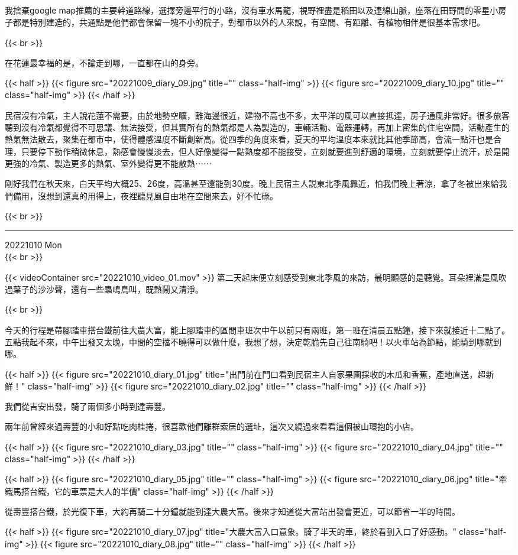 我捨棄google map推薦的主要幹道路線，選擇旁邊平行的小路，沒有車水馬龍，視野裡盡是稻田以及連綿山脈，座落在田野間的零星小房子都是特別建造的，共通點是他們都會保留一塊不小的院子，對都市以外的人來說，有空間、有距離、有植物相伴是很基本需求吧。

{{< br >}}

在花蓮最幸福的是，不論走到哪，一直都在山的身旁。

{{< half >}}
{{< figure src="20221009_diary_09.jpg" title="" class="half-img" >}}
{{< figure src="20221009_diary_10.jpg" title="" class="half-img" >}}
{{< /half >}}

民宿沒有冷氣，主人說花蓮不需要，由於地勢空曠，離海邊很近，建物不高也不多，太平洋的風可以直接抵達，房子通風非常好。很多旅客聽到沒有冷氣都覺得不可思議、無法接受，但其實所有的熱氣都是人為製造的，車輛活動、電器運轉，再加上密集的住宅空間，活動產生的熱氣無法散去，聚集在都市中，使得體感溫度不斷創新高。從四季的角度來看，夏天的平均溫度本來就比其他季節高，會流一點汗也是合理，只要停下動作稍微休息，熱感會慢慢淡去，但人好像變得一點熱度都不能接受，立刻就要進到舒適的環境，立刻就要停止流汗，於是開更強的冷氣、製造更多的熱氣、室外變得更不能散熱⋯⋯

剛好我們在秋天來，白天平均大概25、26度，高溫甚至還能到30度。晚上民宿主人説東北季風靠近，怕我們晚上著涼，拿了冬被出來給我們備用，沒想到還真的用得上，夜裡聽見風自由地在空間來去，好不忙碌。

{{< br >}}

---
<div class="border-item"><span>20221010 Mon</span></div>
{{< br >}}

{{< videoContainer src="20221010_video_01.mov" >}}
第二天起床便立刻感受到東北季風的來訪，最明顯感的是聽覺。耳朵裡滿是風吹過葉子的沙沙聲，還有一些蟲鳴鳥叫，既熱鬧又清淨。

{{< br >}}

今天的行程是帶腳踏車搭台鐵前往大農大富，能上腳踏車的區間車班次中午以前只有兩班，第一班在清晨五點鐘，接下來就接近十二點了。五點我起不來，中午出發又太晚，中間的空擋不曉得可以做什麼，我想了想，決定乾脆先自己往南騎吧！以火車站為節點，能騎到哪就到哪。

{{< half >}}
{{< figure src="20221010_diary_01.jpg" title="出門前在門口看到民宿主人自家果園採收的木瓜和香蕉，產地直送，超新鮮！" class="half-img" >}}
{{< figure src="20221010_diary_02.jpg" title="" class="half-img" >}}
{{< /half >}}

我們從吉安出發，騎了兩個多小時到達壽豐。

兩年前曾經來過壽豐的小和好點吃肉桂捲，很喜歡他們離群索居的選址，這次又繞過來看看這個被山環抱的小店。

{{< half >}}
{{< figure src="20221010_diary_03.jpg" title="" class="half-img" >}}
{{< figure src="20221010_diary_04.jpg" title="" class="half-img" >}}
{{< /half >}}

{{< half >}}
{{< figure src="20221010_diary_05.jpg" title="" class="half-img" >}}
{{< figure src="20221010_diary_06.jpg" title="牽鐵馬搭台鐵，它的車票是大人的半價" class="half-img" >}}
{{< /half >}}

從壽豐搭台鐵，於光復下車，大約再騎二十分鐘就能到達大農大富。後來才知道從大富站出發會更近，可以節省一半的時間。

{{< half >}}
{{< figure src="20221010_diary_07.jpg" title="大農大富入口意象。騎了半天的車，終於看到入口了好感動。" class="half-img" >}}
{{< figure src="20221010_diary_08.jpg" title="" class="half-img" >}}
{{< /half >}}
